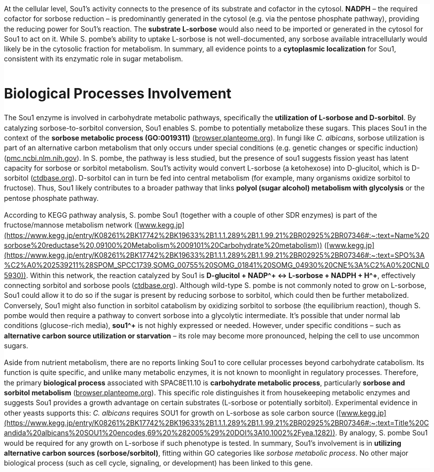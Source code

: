 At the cellular level, Sou1’s activity connects to the presence of its substrate and cofactor in the cytosol. **NADPH** – the required cofactor for sorbose reduction – is predominantly generated in the cytosol (e.g. via the pentose phosphate pathway), providing the reducing power for Sou1’s reaction. The **substrate L-sorbose** would also need to be imported or generated in the cytosol for Sou1 to act on it. While S. pombe’s ability to uptake L-sorbose is not well-documented, any sorbose available intracellularly would likely be in the cytosolic fraction for metabolism. In summary, all evidence points to a **cytoplasmic localization** for Sou1, consistent with its enzymatic role in sugar metabolism.

# Biological Processes Involvement

The Sou1 enzyme is involved in carbohydrate metabolic pathways, specifically the **utilization of L-sorbose and D-sorbitol**. By catalyzing sorbose-to-sorbitol conversion, Sou1 enables S. pombe to potentially metabolize these sugars. This places Sou1 in the context of the **sorbose metabolic process (GO:0019311)** ([browser.planteome.org](https://browser.planteome.org/amigo/term/GO%3A0019311#:~:text=Definition%20The%20chemical%20reactions%20and,history%20for%20GO%3A0019311%20at%20QuickGO)). In fungi like *C. albicans*, sorbose utilization is part of an alternative carbon metabolism that only occurs under special conditions (e.g. genetic changes or specific induction) ([pmc.ncbi.nlm.nih.gov](https://pmc.ncbi.nlm.nih.gov/articles/PMC2688410/#:~:text=%28Gross%20et%20al,2007%E2%96%B6)). In S. pombe, the pathway is less studied, but the presence of sou1 suggests fission yeast has latent capacity for sorbose or sorbitol metabolism. Sou1’s activity would convert L-sorbose (a ketohexose) into D-glucitol, which is D-sorbitol ([ctdbase.org](https://ctdbase.org/detail.go?acc=GO%3A0032115&type=go#:~:text=Name%20%20,extent%2C%20in%20the%20reverse%20direction)). D-sorbitol can in turn be fed into central metabolism (for example, many organisms oxidize sorbitol to fructose). Thus, Sou1 likely contributes to a broader pathway that links **polyol (sugar alcohol) metabolism with glycolysis** or the pentose phosphate pathway.

According to KEGG pathway analysis, S. pombe Sou1 (together with a couple of other SDR enzymes) is part of the fructose/mannose metabolism network ([www.kegg.jp](https://www.kegg.jp/entry/K08261%2BK17742%2BK19633%2B1.1.1.289%2B1.1.99.21%2BR02925%2BR07346#:~:text=Name%20sorbose%20reductase%20,09100%20Metabolism%2009101%20Carbohydrate%20metabolism)) ([www.kegg.jp](https://www.kegg.jp/entry/K08261%2BK17742%2BK19633%2B1.1.1.289%2B1.1.99.21%2BR02925%2BR07346#:~:text=SPO%3A%C2%A0%202539211%28SPOM_SPCC1739,SOMG_00755%20SOMG_01841%20SOMG_04930%20CNE%3A%C2%A0%20CNL05930)). Within this network, the reaction catalyzed by Sou1 is **D-glucitol + NADP^+ ↔ L-sorbose + NADPH + H^+**, effectively connecting sorbitol and sorbose pools ([ctdbase.org](https://ctdbase.org/detail.go?acc=GO%3A0032115&type=go#:~:text=Name%20%20,extent%2C%20in%20the%20reverse%20direction)). Although wild-type S. pombe is not commonly noted to grow on L-sorbose, Sou1 could allow it to do so if the sugar is present by reducing sorbose to sorbitol, which could then be further metabolized. Conversely, Sou1 might also function in sorbitol catabolism by oxidizing sorbitol to sorbose (the equilibrium reaction), though S. pombe would then require a pathway to convert sorbose into a glycolytic intermediate. It’s possible that under normal lab conditions (glucose-rich media), **sou1^+** is not highly expressed or needed. However, under specific conditions – such as **alternative carbon source utilization or starvation** – its role may become more pronounced, helping the cell to use uncommon sugars.

Aside from nutrient metabolism, there are no reports linking Sou1 to core cellular processes beyond carbohydrate catabolism. Its function is quite specific, and unlike many metabolic enzymes, it is not known to moonlight in regulatory processes. Therefore, the primary **biological process** associated with SPAC8E11.10 is **carbohydrate metabolic process**, particularly **sorbose and sorbitol metabolism** ([browser.planteome.org](https://browser.planteome.org/amigo/term/GO%3A0019311#:~:text=Definition%20The%20chemical%20reactions%20and,history%20for%20GO%3A0019311%20at%20QuickGO)). This specific role distinguishes it from housekeeping metabolic enzymes and suggests Sou1 provides a growth advantage on certain substrates (L-sorbose or potentially sorbitol). Experimental evidence in other yeasts supports this: *C. albicans* requires SOU1 for growth on L-sorbose as sole carbon source ([www.kegg.jp](https://www.kegg.jp/entry/K08261%2BK17742%2BK19633%2B1.1.1.289%2B1.1.99.21%2BR02925%2BR07346#:~:text=Title%20Candida%20albicans%20SOU1%20encodes,69%20%282005%29%20DOI%3A10.1002%2Fyea.1282)). By analogy, S. pombe Sou1 would be required for any growth on L-sorbose if such phenotype is tested. In summary, Sou1’s involvement is in **utilizing alternative carbon sources (sorbose/sorbitol)**, fitting within GO categories like *sorbose metabolic process*. No other major biological process (such as cell cycle, signaling, or development) has been linked to this gene.
